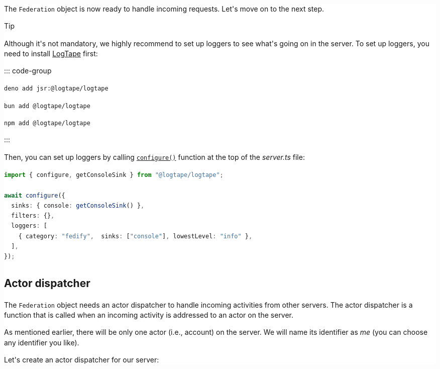 The `Federation` object is now ready to handle incoming requests.  Let's move on
to the next step.

> [!TIP]
> Although it's not mandatory, we highly recommend to set up loggers to see
> what's going on in the server.  To set up loggers, you need to install
> [LogTape] first:
>
> ::: code-group
>
> ~~~~ sh [Deno]
> deno add jsr:@logtape/logtape
> ~~~~
>
> ~~~~ sh [Bun]
> bun add @logtape/logtape
> ~~~~
>
> ~~~~ sh [Node.js]
> npm add @logtape/logtape
> ~~~~
>
> :::
>
> Then, you can set up loggers by calling [`configure()`] function at the
> top of the *server.ts* file:
>
> ~~~~ typescript twoslash [server.ts]
> import { configure, getConsoleSink } from "@logtape/logtape";
>
> await configure({
>   sinks: { console: getConsoleSink() },
>   filters: {},
>   loggers: [
>     { category: "fedify",  sinks: ["console"], lowestLevel: "info" },
>   ],
> });
> ~~~~

[@fedify/redis]: https://github.com/fedify-dev/redis
[`RedisKvStore`]: https://jsr.io/@fedify/redis/doc/kv/~/RedisKvStore
[@fedify/postgres]: https://github.com/fedify-dev/postgres
[`PostgresKvStore`]: https://jsr.io/@fedify/postgres/doc/kv/~/PostgresKvStore
[LogTape]: https://logtape.org/
[`configure()`]: https://jsr.io/@logtape/logtape/doc/~/configure


Actor dispatcher
----------------

The `Federation` object needs an actor dispatcher to handle incoming activities
from other servers.  The actor dispatcher is a function that is called when
an incoming activity is addressed to an actor on the server.

As mentioned earlier, there will be only one actor (i.e., account) on
the server.  We will name its identifier as *me* (you can choose any identifier
you like).

Let's create an actor dispatcher for our server:


[^2]: The actual version number may vary depending on the latest version of the
[Deno]: https://deno.com/
[Bun]: https://bun.sh/
[Node.js]: https://nodejs.org/
[`"unstable"`]: https://docs.deno.com/runtime/manual/tools/unstable_flags/#configuring-flags-in-deno.json
[`Temporal`]: https://tc39.es/proposal-temporal/docs/
[`"type": "module"`]: https://nodejs.org/api/packages.html#type
[tsx]: https://tsx.is/
[`Deno.serve()`]: https://docs.deno.com/api/deno/~/Deno.serve
[`Bun.serve()`]: https://bun.sh/docs/api/http#bun-serve
[`serve()`]: https://github.com/honojs/node-server?tab=readme-ov-file#usage
[`Request`]: https://developer.mozilla.org/en-US/docs/Web/API/Request
[`Response`]: https://developer.mozilla.org/en-US/docs/Web/API/Response
[^3]: It assumes that you have [curl] installed on your system.  If you don't
[curl]: https://curl.se/
[x-forwarded-fetch]: https://github.com/dahlia/x-forwarded-fetch
[inbox]: https://www.w3.org/TR/activitypub/#inbox
[Hono]: https://hono.dev/
[API reference]: https://jsr.io/@fedify/fedify
[Fedify community]: https://matrix.to/#/#fedify:matrix.org
[Discord server]: https://discord.gg/bhtwpzURwd
[GitHub Discussions]: https://github.com/fedify-dev/fedify/discussions
[Hono]: https://hono.dev/
[Fresh]: https://fresh.deno.dev/
[JSX]: https://facebook.github.io/jsx/
[한국어]: https://hackmd.io/@OKSUchun/fedify-tutorial-ko